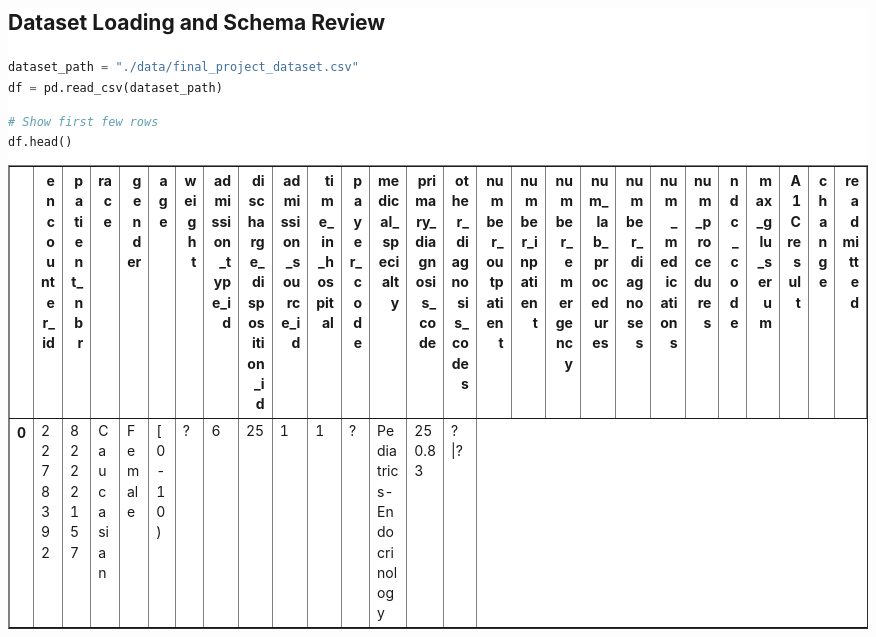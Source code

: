 ## Dataset Loading and Schema Review


```python
dataset_path = "./data/final_project_dataset.csv"
df = pd.read_csv(dataset_path)
```


```python
# Show first few rows
df.head()
```




<div>
<table border="1" class="dataframe">
  <thead>
    <tr style="text-align: right;">
      <th></th>
      <th>encounter_id</th>
      <th>patient_nbr</th>
      <th>race</th>
      <th>gender</th>
      <th>age</th>
      <th>weight</th>
      <th>admission_type_id</th>
      <th>discharge_disposition_id</th>
      <th>admission_source_id</th>
      <th>time_in_hospital</th>
      <th>payer_code</th>
      <th>medical_specialty</th>
      <th>primary_diagnosis_code</th>
      <th>other_diagnosis_codes</th>
      <th>number_outpatient</th>
      <th>number_inpatient</th>
      <th>number_emergency</th>
      <th>num_lab_procedures</th>
      <th>number_diagnoses</th>
      <th>num_medications</th>
      <th>num_procedures</th>
      <th>ndc_code</th>
      <th>max_glu_serum</th>
      <th>A1Cresult</th>
      <th>change</th>
      <th>readmitted</th>
    </tr>
  </thead>
  <tbody>
    <tr>
      <th>0</th>
      <td>2278392</td>
      <td>8222157</td>
      <td>Caucasian</td>
      <td>Female</td>
      <td>[0-10)</td>
      <td>?</td>
      <td>6</td>
      <td>25</td>
      <td>1</td>
      <td>1</td>
      <td>?</td>
      <td>Pediatrics-Endocrinology</td>
      <td>250.83</td>
      <td>?|?</td>